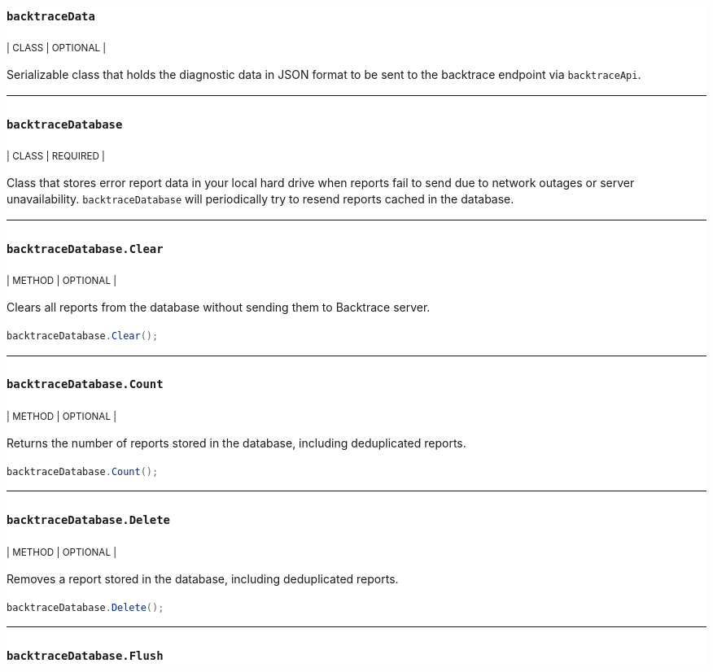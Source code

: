 
### `backtraceData`

<p><small>| CLASS | OPTIONAL |</small></p>

Serializable class that holds the diagnostic data in JSON format to be sent to the backtrace endpoint via `backtraceApi`.

---

### `backtraceDatabase`

<p><small>| CLASS | REQUIRED |</small></p>

Class that stores error report data in your local hard drive when reports fail to send due to network outages or server unavailability. `backtraceDatabase` will periodically try to resend reports cached in the database.

---

### `backtraceDatabase.Clear`

<p><small>| METHOD | OPTIONAL |</small></p>

Clears all reports from the database without sending them to Backtrace server.

```csharp
backtraceDatabase.Clear();
```

---

### `backtraceDatabase.Count`

<p><small>| METHOD | OPTIONAL |</small></p>

Returns the number of reports stored in the database, including deduplicated reports.

```csharp
backtraceDatabase.Count();
```

---

### `backtraceDatabase.Delete`

<p><small>| METHOD | OPTIONAL |</small></p>

Removes a report stored in the database, including deduplicated reports.

```csharp
backtraceDatabase.Delete();
```

---

### `backtraceDatabase.Flush`
